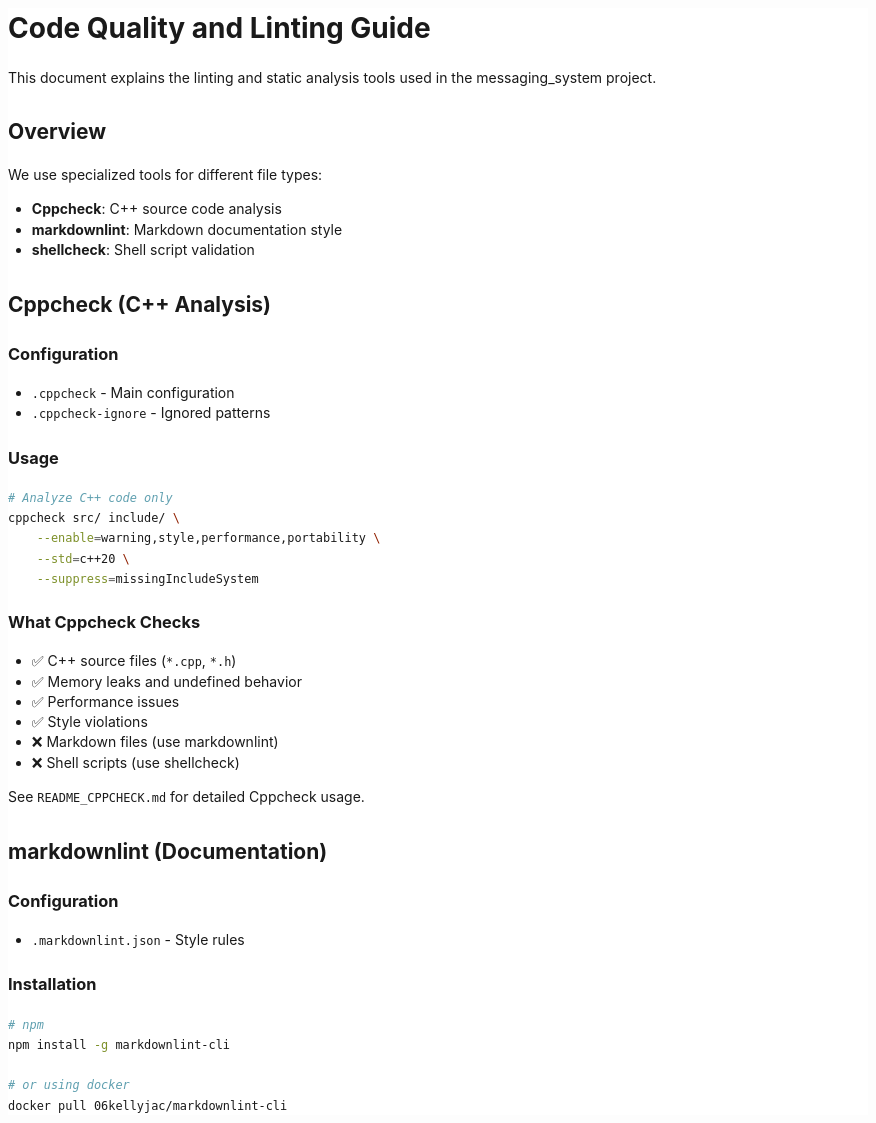 # Code Quality and Linting Guide

This document explains the linting and static analysis tools used in the messaging_system project.

## Overview

We use specialized tools for different file types:
- **Cppcheck**: C++ source code analysis
- **markdownlint**: Markdown documentation style
- **shellcheck**: Shell script validation

## Cppcheck (C++ Analysis)

### Configuration
- `.cppcheck` - Main configuration
- `.cppcheck-ignore` - Ignored patterns

### Usage
```bash
# Analyze C++ code only
cppcheck src/ include/ \
    --enable=warning,style,performance,portability \
    --std=c++20 \
    --suppress=missingIncludeSystem
```

### What Cppcheck Checks
- ✅ C++ source files (`*.cpp`, `*.h`)
- ✅ Memory leaks and undefined behavior
- ✅ Performance issues
- ✅ Style violations
- ❌ Markdown files (use markdownlint)
- ❌ Shell scripts (use shellcheck)

See `README_CPPCHECK.md` for detailed Cppcheck usage.

## markdownlint (Documentation)

### Configuration
- `.markdownlint.json` - Style rules

### Installation
```bash
# npm
npm install -g markdownlint-cli

# or using docker
docker pull 06kellyjac/markdownlint-cli
```
